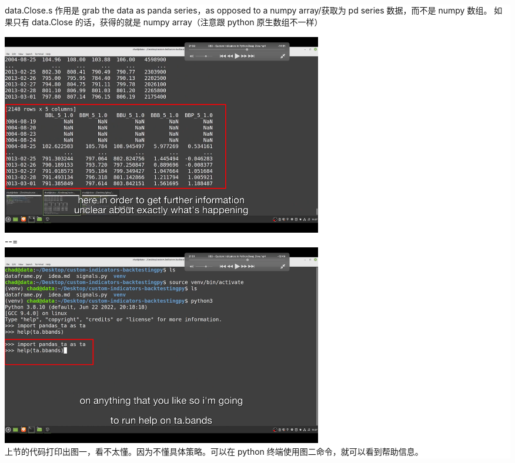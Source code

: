 data.Close.s 作用是 grab the data as panda series，as opposed to a numpy array/获取为 pd series 数据，而不是 numpy 数组。 如果只有 data.Close 的话，获得的就是 numpy array（注意跟 python 原生数组不一样）

<img src='./img/2023-01-13-19-02-33.png' height=333px></img>  
--=  
<img src='./img/2023-01-13-19-03-36.png' height=333px></img>  
上节的代码打印出图一，看不太懂。因为不懂具体策略。可以在 python 终端使用图二命令，就可以看到帮助信息。
